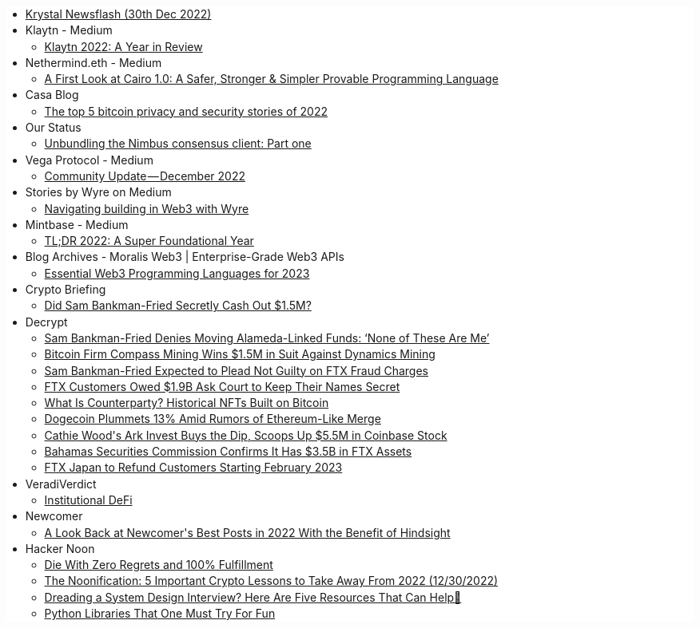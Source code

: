   - [Krystal Newsflash (30th Dec 2022)](https://medium.com/krystaldefi/krystal-newsflash-30th-dec-2022-8a80dc9b8a9d?source=rss----c50893e2a0ed---4)
- Klaytn - Medium
  - [Klaytn 2022: A Year in Review](https://medium.com/klaytn/klaytn-2022-a-year-in-review-691847b54add?source=rss----fdd4b65b0d8f---4)
- Nethermind.eth - Medium
  - [A First Look at Cairo 1.0: A Safer, Stronger & Simpler Provable Programming Language](https://medium.com/nethermind-eth/a-first-look-at-cairo-1-0-a-safer-stronger-simpler-provable-programming-language-892ce4c07b38?source=rss----1bff9efe177b---4)
- Casa Blog
  - [The top 5 bitcoin privacy and security stories of 2022](https://blog.keys.casa/top-bitcoin-privacy-security-stories-of-2022/)
- Our Status
  - [Unbundling the Nimbus consensus client: Part one](https://our.status.im/unbundling-nimbus-client-1/)
- Vega Protocol - Medium
  - [Community Update — December 2022](https://blog.vega.xyz/community-update-december-2022-aa3fba660d70?source=rss----ac3f275d266f---4)
- Stories by Wyre on Medium
  - [Navigating building in Web3 with Wyre](https://blog.sendwyre.com/navigating-building-in-web3-with-wyre-ec1f6dbbc1db?source=rss-eaf6087c3e95------2)
- Mintbase - Medium
  - [TL;DR 2022: A Super Foundational Year](https://blog.mintbase.io/tl-dr-2022-a-super-foundational-year-91da2b1345bd?source=rss----dd628fb3a722---4)
- Blog Archives - Moralis Web3 | Enterprise-Grade Web3 APIs
  - [Essential Web3 Programming Languages for 2023](https://moralis.io/essential-web3-programming-languages-for-2023/)
- Crypto Briefing
  - [Did Sam Bankman-Fried Secretly Cash Out $1.5M?](https://cryptobriefing.com/did-sam-bankman-fried-secretly-cash-out-1-5m/?utm_source=feed&utm_medium=rss)
- Decrypt
  - [Sam Bankman-Fried Denies Moving Alameda-Linked Funds: ‘None of These Are Me’](https://decrypt.co/118193/sam-bankman-fried-denies-moving-alameda-linked-funds)
  - [Bitcoin Firm Compass Mining Wins $1.5M in Suit Against Dynamics Mining](https://decrypt.co/118190/bitcoin-firm-compass-mining-wins-1-5m-suit-against-dynamics-mining)
  - [Sam Bankman-Fried Expected to Plead Not Guilty on FTX Fraud Charges](https://decrypt.co/118191/sam-bankman-fried-expected-plead-not-guilty-over-ftx-collapse-report)
  - [FTX Customers Owed $1.9B Ask Court to Keep Their Names Secret](https://decrypt.co/118188/ftx-customers-ask-bankruptcy-court-keep-names-secret)
  - [What Is Counterparty? Historical NFTs Built on Bitcoin](https://decrypt.co/resources/learn-counterparty-historical-nfts-built-bitcoin)
  - [Dogecoin Plummets 13% Amid Rumors of Ethereum-Like Merge](https://decrypt.co/118174/dogecoin-plummets-amid-rumors-ethereum-like-merge)
  - [Cathie Wood's Ark Invest Buys the Dip, Scoops Up $5.5M in Coinbase Stock](https://decrypt.co/118165/cathie-woods-ark-invest-buys-dip-scoops-up-5-5m-coinbase)
  - [Bahamas Securities Commission Confirms It Has $3.5B in FTX Assets](https://decrypt.co/118164/bahamas-securities-commission-confirms-has-3-5b-ftx-assets)
  - [FTX Japan to Refund Customers Starting February 2023](https://decrypt.co/118162/ftx-japan-refund-customers-starting-february-2023)
- VeradiVerdict
  - [Institutional DeFi](https://www.veradiverdict.com/p/institutional-defi)
- Newcomer
  - [A Look Back at Newcomer's Best Posts in 2022 With the Benefit of Hindsight](https://www.newcomer.co/p/a-look-back-at-newcomers-best-posts)
- Hacker Noon
  - [Die With Zero Regrets and 100% Fulfillment](https://hackernoon.com/die-with-zero-regrets-and-100percent-fulfillment?source=rss)
  - [The Noonification: 5 Important Crypto Lessons to Take Away From 2022 (12/30/2022)](https://hackernoon.com/12-30-2022-noonification?source=rss)
  - [Dreading a System Design Interview? Here Are Five Resources That Can Help🏅](https://hackernoon.com/dreading-a-system-design-interview-here-are-five-resources-that-can-help?source=rss)
  - [Python Libraries That One Must Try For Fun](https://hackernoon.com/python-libraries-that-one-must-try-for-fun?source=rss)